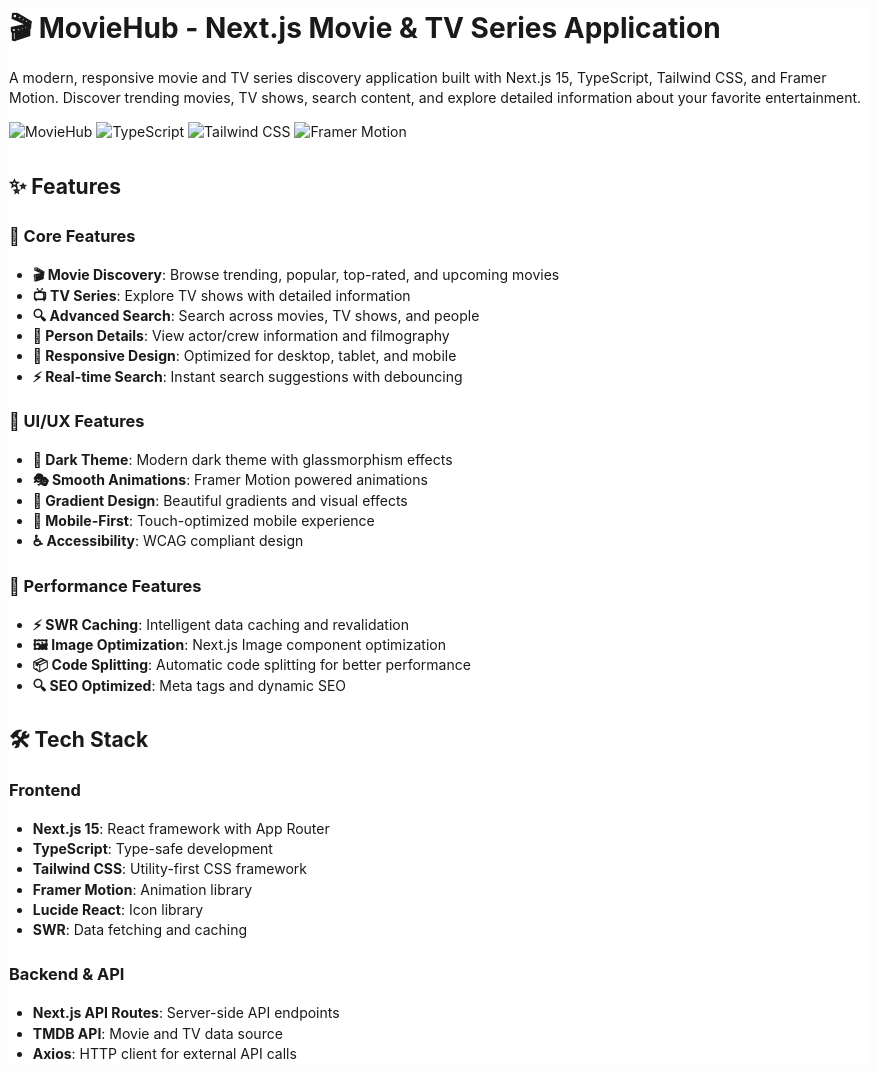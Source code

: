 # 🎬 MovieHub - Next.js Movie & TV Series Application

A modern, responsive movie and TV series discovery application built with Next.js 15, TypeScript, Tailwind CSS, and Framer Motion. Discover trending movies, TV shows, search content, and explore detailed information about your favorite entertainment.

![MovieHub](https://img.shields.io/badge/Next.js-15-black?style=for-the-badge&logo=next.js)
![TypeScript](https://img.shields.io/badge/TypeScript-5.0-blue?style=for-the-badge&logo=typescript)
![Tailwind CSS](https://img.shields.io/badge/Tailwind_CSS-3.0-38B2AC?style=for-the-badge&logo=tailwind-css)
![Framer Motion](https://img.shields.io/badge/Framer_Motion-10.0-black?style=for-the-badge)

## ✨ Features

### 🎯 Core Features
- **🎬 Movie Discovery**: Browse trending, popular, top-rated, and upcoming movies
- **📺 TV Series**: Explore TV shows with detailed information
- **🔍 Advanced Search**: Search across movies, TV shows, and people
- **👤 Person Details**: View actor/crew information and filmography
- **📱 Responsive Design**: Optimized for desktop, tablet, and mobile
- **⚡ Real-time Search**: Instant search suggestions with debouncing

### 🎨 UI/UX Features
- **🌙 Dark Theme**: Modern dark theme with glassmorphism effects
- **🎭 Smooth Animations**: Framer Motion powered animations
- **🎨 Gradient Design**: Beautiful gradients and visual effects
- **📱 Mobile-First**: Touch-optimized mobile experience
- **♿ Accessibility**: WCAG compliant design

### 🚀 Performance Features
- **⚡ SWR Caching**: Intelligent data caching and revalidation
- **🖼️ Image Optimization**: Next.js Image component optimization
- **📦 Code Splitting**: Automatic code splitting for better performance
- **🔍 SEO Optimized**: Meta tags and dynamic SEO

## 🛠️ Tech Stack

### Frontend
- **Next.js 15**: React framework with App Router
- **TypeScript**: Type-safe development
- **Tailwind CSS**: Utility-first CSS framework
- **Framer Motion**: Animation library
- **Lucide React**: Icon library
- **SWR**: Data fetching and caching

### Backend & API
- **Next.js API Routes**: Server-side API endpoints
- **TMDB API**: Movie and TV data source
- **Axios**: HTTP client for external API calls
